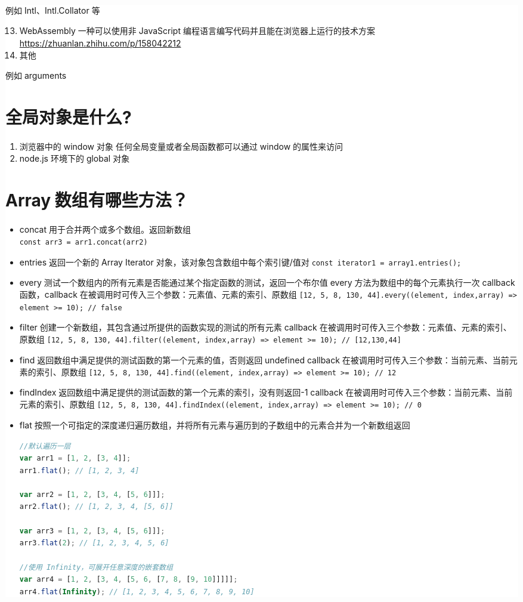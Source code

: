 例如 Intl、Intl.Collator 等

13. WebAssembly
    一种可以使用非 JavaScript 编程语言编写代码并且能在浏览器上运行的技术方案
    https://zhuanlan.zhihu.com/p/158042212
14. 其他

例如 arguments

# 全局对象是什么?

1. 浏览器中的 window 对象
   任何全局变量或者全局函数都可以通过 window 的属性来访问
2. node.js 环境下的 global 对象

# Array 数组有哪些方法？

- concat
  用于合并两个或多个数组。返回新数组  
  `const arr3 = arr1.concat(arr2)`

- entries
  返回一个新的 Array Iterator 对象，该对象包含数组中每个索引键/值对
  `const iterator1 = array1.entries();`

- every
  测试一个数组内的所有元素是否能通过某个指定函数的测试，返回一个布尔值
  every 方法为数组中的每个元素执行一次 callback 函数，callback 在被调用时可传入三个参数：元素值、元素的索引、原数组
  `[12, 5, 8, 130, 44].every((element, index,array) => element >= 10); // false`

- filter
  创建一个新数组，其包含通过所提供的函数实现的测试的所有元素
  callback 在被调用时可传入三个参数：元素值、元素的索引、原数组
  `[12, 5, 8, 130, 44].filter((element, index,array) => element >= 10); // [12,130,44]`

- find
  返回数组中满足提供的测试函数的第一个元素的值，否则返回 undefined
  callback 在被调用时可传入三个参数：当前元素、当前元素的索引、原数组
  `[12, 5, 8, 130, 44].find((element, index,array) => element >= 10); // 12`

- findIndex
  返回数组中满足提供的测试函数的第一个元素的索引，没有则返回-1
  callback 在被调用时可传入三个参数：当前元素、当前元素的索引、原数组
  `[12, 5, 8, 130, 44].findIndex((element, index,array) => element >= 10); // 0`

- flat
  按照一个可指定的深度递归遍历数组，并将所有元素与遍历到的子数组中的元素合并为一个新数组返回

  ```javascript
  //默认遍历一层
  var arr1 = [1, 2, [3, 4]];
  arr1.flat(); // [1, 2, 3, 4]

  var arr2 = [1, 2, [3, 4, [5, 6]]];
  arr2.flat(); // [1, 2, 3, 4, [5, 6]]

  var arr3 = [1, 2, [3, 4, [5, 6]]];
  arr3.flat(2); // [1, 2, 3, 4, 5, 6]

  //使用 Infinity，可展开任意深度的嵌套数组
  var arr4 = [1, 2, [3, 4, [5, 6, [7, 8, [9, 10]]]]];
  arr4.flat(Infinity); // [1, 2, 3, 4, 5, 6, 7, 8, 9, 10]
  ```
